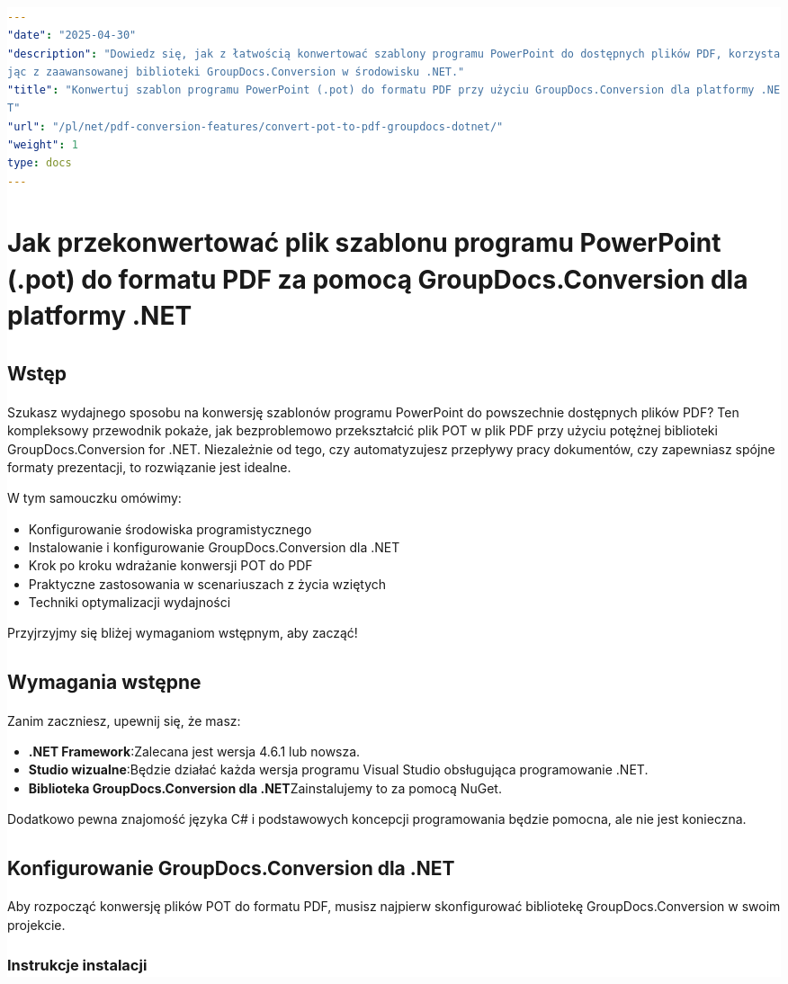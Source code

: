 ```yaml
---
"date": "2025-04-30"
"description": "Dowiedz się, jak z łatwością konwertować szablony programu PowerPoint do dostępnych plików PDF, korzystając z zaawansowanej biblioteki GroupDocs.Conversion w środowisku .NET."
"title": "Konwertuj szablon programu PowerPoint (.pot) do formatu PDF przy użyciu GroupDocs.Conversion dla platformy .NET"
"url": "/pl/net/pdf-conversion-features/convert-pot-to-pdf-groupdocs-dotnet/"
"weight": 1
type: docs
---
```

# Jak przekonwertować plik szablonu programu PowerPoint (.pot) do formatu PDF za pomocą GroupDocs.Conversion dla platformy .NET

## Wstęp

Szukasz wydajnego sposobu na konwersję szablonów programu PowerPoint do powszechnie dostępnych plików PDF? Ten kompleksowy przewodnik pokaże, jak bezproblemowo przekształcić plik POT w plik PDF przy użyciu potężnej biblioteki GroupDocs.Conversion for .NET. Niezależnie od tego, czy automatyzujesz przepływy pracy dokumentów, czy zapewniasz spójne formaty prezentacji, to rozwiązanie jest idealne.

W tym samouczku omówimy:
- Konfigurowanie środowiska programistycznego
- Instalowanie i konfigurowanie GroupDocs.Conversion dla .NET
- Krok po kroku wdrażanie konwersji POT do PDF
- Praktyczne zastosowania w scenariuszach z życia wziętych
- Techniki optymalizacji wydajności

Przyjrzyjmy się bliżej wymaganiom wstępnym, aby zacząć!

## Wymagania wstępne

Zanim zaczniesz, upewnij się, że masz:
- **.NET Framework**:Zalecana jest wersja 4.6.1 lub nowsza.
- **Studio wizualne**:Będzie działać każda wersja programu Visual Studio obsługująca programowanie .NET.
- **Biblioteka GroupDocs.Conversion dla .NET**Zainstalujemy to za pomocą NuGet.

Dodatkowo pewna znajomość języka C# i podstawowych koncepcji programowania będzie pomocna, ale nie jest konieczna. 

## Konfigurowanie GroupDocs.Conversion dla .NET

Aby rozpocząć konwersję plików POT do formatu PDF, musisz najpierw skonfigurować bibliotekę GroupDocs.Conversion w swoim projekcie.

### Instrukcje instalacji
